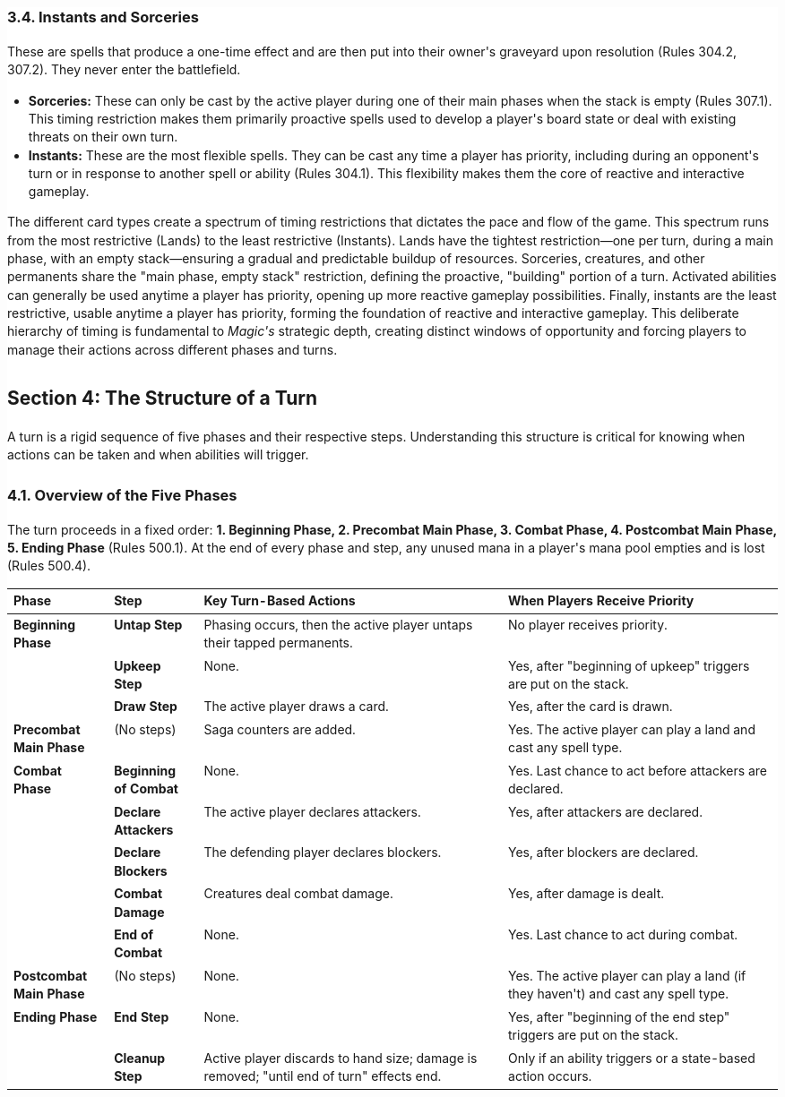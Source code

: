 ### **3.4. Instants and Sorceries**

These are spells that produce a one-time effect and are then put into their owner's graveyard upon resolution (Rules 304.2, 307.2). They never enter the battlefield.

* **Sorceries:** These can only be cast by the active player during one of their main phases when the stack is empty (Rules 307.1). This timing restriction makes them primarily proactive spells used to develop a player's board state or deal with existing threats on their own turn.  
* **Instants:** These are the most flexible spells. They can be cast any time a player has priority, including during an opponent's turn or in response to another spell or ability (Rules 304.1). This flexibility makes them the core of reactive and interactive gameplay.

The different card types create a spectrum of timing restrictions that dictates the pace and flow of the game. This spectrum runs from the most restrictive (Lands) to the least restrictive (Instants). Lands have the tightest restriction—one per turn, during a main phase, with an empty stack—ensuring a gradual and predictable buildup of resources. Sorceries, creatures, and other permanents share the "main phase, empty stack" restriction, defining the proactive, "building" portion of a turn. Activated abilities can generally be used anytime a player has priority, opening up more reactive gameplay possibilities. Finally, instants are the least restrictive, usable anytime a player has priority, forming the foundation of reactive and interactive gameplay. This deliberate hierarchy of timing is fundamental to *Magic's* strategic depth, creating distinct windows of opportunity and forcing players to manage their actions across different phases and turns.

## **Section 4: The Structure of a Turn**

A turn is a rigid sequence of five phases and their respective steps. Understanding this structure is critical for knowing when actions can be taken and when abilities will trigger.

### **4.1. Overview of the Five Phases**

The turn proceeds in a fixed order: **1\. Beginning Phase, 2\. Precombat Main Phase, 3\. Combat Phase, 4\. Postcombat Main Phase, 5\. Ending Phase** (Rules 500.1). At the end of every phase and step, any unused mana in a player's mana pool empties and is lost (Rules 500.4).

| Phase | Step | Key Turn-Based Actions | When Players Receive Priority |
| :---- | :---- | :---- | :---- |
| **Beginning Phase** | **Untap Step** | Phasing occurs, then the active player untaps their tapped permanents. | No player receives priority. |
|  | **Upkeep Step** | None. | Yes, after "beginning of upkeep" triggers are put on the stack. |
|  | **Draw Step** | The active player draws a card. | Yes, after the card is drawn. |
| **Precombat Main Phase** | (No steps) | Saga counters are added. | Yes. The active player can play a land and cast any spell type. |
| **Combat Phase** | **Beginning of Combat** | None. | Yes. Last chance to act before attackers are declared. |
|  | **Declare Attackers** | The active player declares attackers. | Yes, after attackers are declared. |
|  | **Declare Blockers** | The defending player declares blockers. | Yes, after blockers are declared. |
|  | **Combat Damage** | Creatures deal combat damage. | Yes, after damage is dealt. |
|  | **End of Combat** | None. | Yes. Last chance to act during combat. |
| **Postcombat Main Phase** | (No steps) | None. | Yes. The active player can play a land (if they haven't) and cast any spell type. |
| **Ending Phase** | **End Step** | None. | Yes, after "beginning of the end step" triggers are put on the stack. |
|  | **Cleanup Step** | Active player discards to hand size; damage is removed; "until end of turn" effects end. | Only if an ability triggers or a state-based action occurs. |
